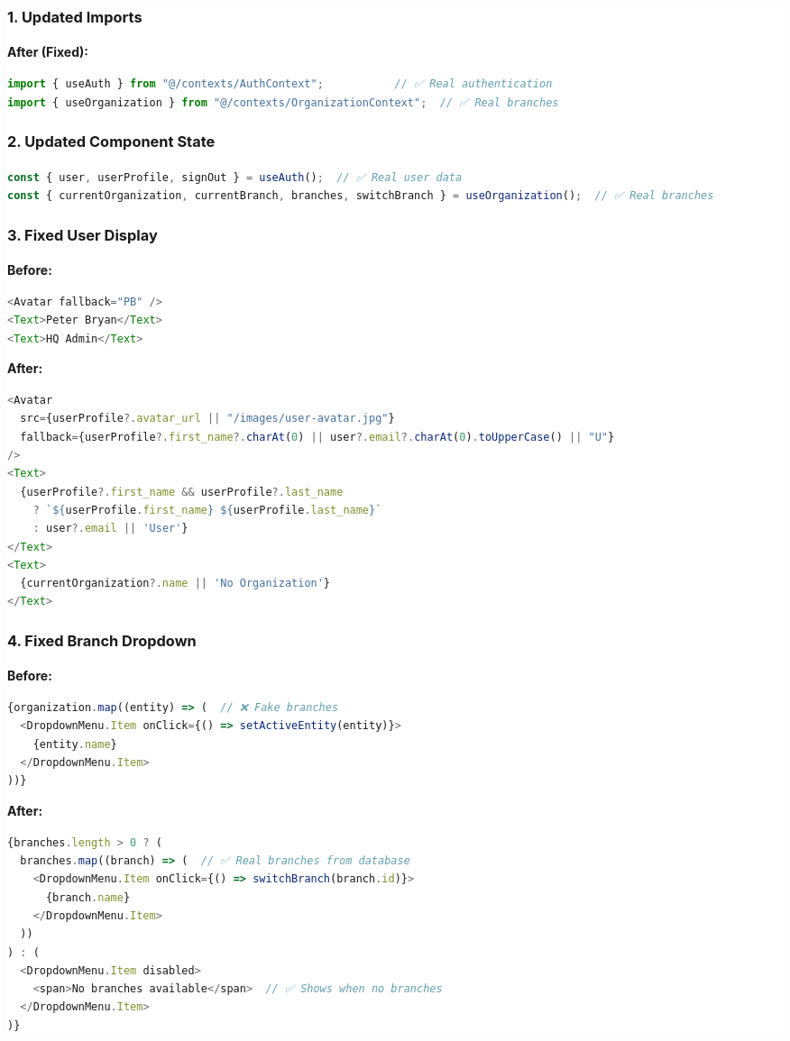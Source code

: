 ### 1. Updated Imports

**After (Fixed):**
```typescript
import { useAuth } from "@/contexts/AuthContext";           // ✅ Real authentication
import { useOrganization } from "@/contexts/OrganizationContext";  // ✅ Real branches
```

### 2. Updated Component State

```typescript
const { user, userProfile, signOut } = useAuth();  // ✅ Real user data
const { currentOrganization, currentBranch, branches, switchBranch } = useOrganization();  // ✅ Real branches
```

### 3. Fixed User Display

**Before:**
```typescript
<Avatar fallback="PB" />
<Text>Peter Bryan</Text>
<Text>HQ Admin</Text>
```

**After:**
```typescript
<Avatar 
  src={userProfile?.avatar_url || "/images/user-avatar.jpg"}
  fallback={userProfile?.first_name?.charAt(0) || user?.email?.charAt(0).toUpperCase() || "U"}
/>
<Text>
  {userProfile?.first_name && userProfile?.last_name 
    ? `${userProfile.first_name} ${userProfile.last_name}`
    : user?.email || 'User'}
</Text>
<Text>
  {currentOrganization?.name || 'No Organization'}
</Text>
```

### 4. Fixed Branch Dropdown

**Before:**
```typescript
{organization.map((entity) => (  // ❌ Fake branches
  <DropdownMenu.Item onClick={() => setActiveEntity(entity)}>
    {entity.name}
  </DropdownMenu.Item>
))}
```

**After:**
```typescript
{branches.length > 0 ? (
  branches.map((branch) => (  // ✅ Real branches from database
    <DropdownMenu.Item onClick={() => switchBranch(branch.id)}>
      {branch.name}
    </DropdownMenu.Item>
  ))
) : (
  <DropdownMenu.Item disabled>
    <span>No branches available</span>  // ✅ Shows when no branches
  </DropdownMenu.Item>
)}
```
